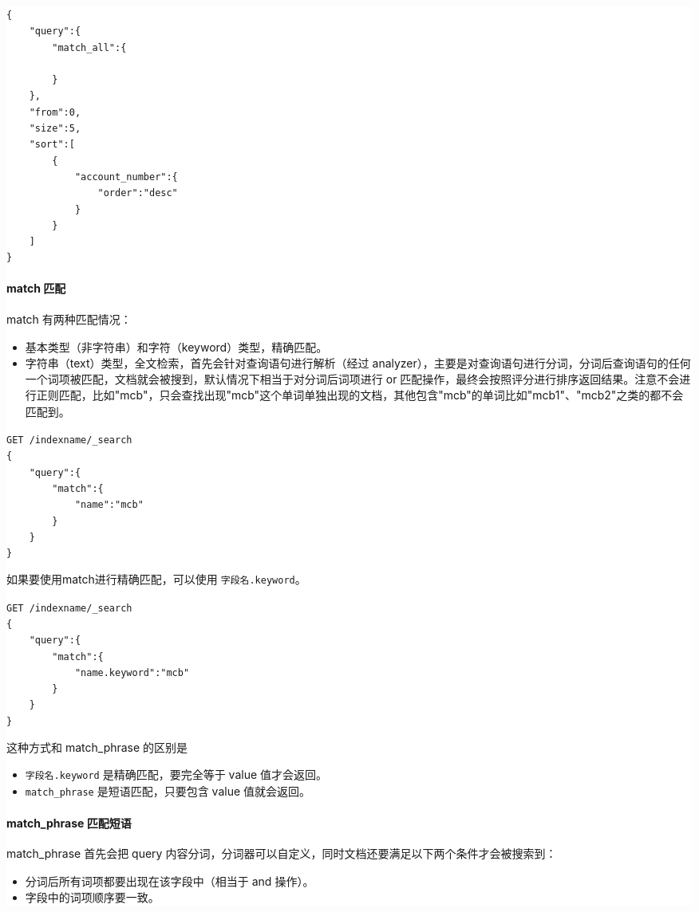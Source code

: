 ```
{
    "query":{
        "match_all":{

        }
    },
    "from":0,
    "size":5,
    "sort":[
        {
            "account_number":{
                "order":"desc"
            }
        }
    ]
}
```

#### match 匹配
match 有两种匹配情况：
* 基本类型（非字符串）和字符（keyword）类型，精确匹配。
* 字符串（text）类型，全文检索，首先会针对查询语句进行解析（经过 analyzer），主要是对查询语句进行分词，分词后查询语句的任何一个词项被匹配，文档就会被搜到，默认情况下相当于对分词后词项进行 or 匹配操作，最终会按照评分进行排序返回结果。注意不会进行正则匹配，比如"mcb"，只会查找出现"mcb"这个单词单独出现的文档，其他包含"mcb"的单词比如"mcb1"、"mcb2"之类的都不会匹配到。
```
GET /indexname/_search
{
    "query":{
        "match":{
            "name":"mcb"
        }
    }
}
```
如果要使用match进行精确匹配，可以使用 `字段名.keyword`。
```
GET /indexname/_search
{
    "query":{
        "match":{
            "name.keyword":"mcb"
        }
    }
}
```
这种方式和 match_phrase 的区别是
* `字段名.keyword` 是精确匹配，要完全等于 value 值才会返回。
* `match_phrase` 是短语匹配，只要包含 value 值就会返回。


#### match_phrase 匹配短语
match_phrase 首先会把 query 内容分词，分词器可以自定义，同时文档还要满足以下两个条件才会被搜索到：
* 分词后所有词项都要出现在该字段中（相当于 and 操作）。
* 字段中的词项顺序要一致。
